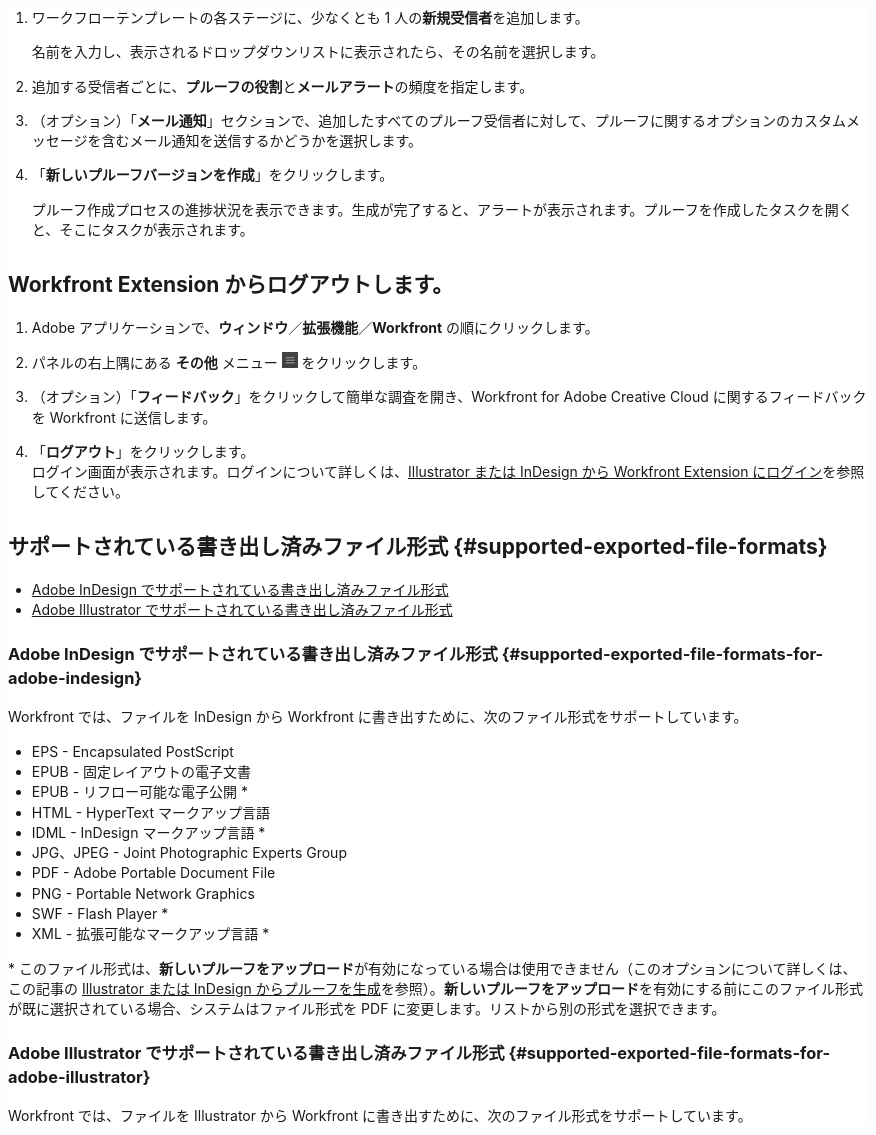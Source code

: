    1. ワークフローテンプレートの各ステージに、少なくとも 1 人の&#x200B;**新規受信者**&#x200B;を追加します。

      名前を入力し、表示されるドロップダウンリストに表示されたら、その名前を選択します。

   1. 追加する受信者ごとに、**プルーフの役割**&#x200B;と&#x200B;**メールアラート**&#x200B;の頻度を指定します。
   1. （オプション）「**メール通知**」セクションで、追加したすべてのプルーフ受信者に対して、プルーフに関するオプションのカスタムメッセージを含むメール通知を送信するかどうかを選択します。

1. 「**新しいプルーフバージョンを作成**」をクリックします。

   プルーフ作成プロセスの進捗状況を表示できます。生成が完了すると、アラートが表示されます。プルーフを作成したタスクを開くと、そこにタスクが表示されます。

## Workfront Extension からログアウトします。

1. Adobe アプリケーションで、**ウィンドウ**／**拡張機能**／**Workfront** の順にクリックします。

1. パネルの右上隅にある **その他** メニュー ![ その他のメニュー ](assets/more-menu.png) をクリックします。

1. （オプション）「**フィードバック**」をクリックして簡単な調査を開き、Workfront for Adobe Creative Cloud に関するフィードバックを Workfront に送信します。
1. 「**ログアウト**」をクリックします。\
   ログイン画面が表示されます。ログインについて詳しくは、[Illustrator または InDesign から Workfront Extension にログイン](#log-in-to-workfront-extension-from-illustrator-or-indesign)を参照してください。

## サポートされている書き出し済みファイル形式 {#supported-exported-file-formats}

* [Adobe InDesign でサポートされている書き出し済みファイル形式](#supported-exported-file-formats-for-adobe-indesign)
* [Adobe Illustrator でサポートされている書き出し済みファイル形式](#supported-exported-file-formats-for-adobe-illustrator)

### Adobe InDesign でサポートされている書き出し済みファイル形式 {#supported-exported-file-formats-for-adobe-indesign}

Workfront では、ファイルを InDesign から Workfront に書き出すために、次のファイル形式をサポートしています。

* EPS - Encapsulated PostScript
* EPUB - 固定レイアウトの電子文書
* EPUB - リフロー可能な電子公開 &#42;
* HTML - HyperText マークアップ言語
* IDML - InDesign マークアップ言語 &#42;
* JPG、JPEG - Joint Photographic Experts Group
* PDF - Adobe Portable Document File
* PNG - Portable Network Graphics
* SWF - Flash Player &#42;
* XML - 拡張可能なマークアップ言語 &#42;

&#42; このファイル形式は、**新しいプルーフをアップロード**&#x200B;が有効になっている場合は使用できません（このオプションについて詳しくは、この記事の [Illustrator または InDesign からプルーフを生成](#generate-a-proof-from-illustrator-or-indesign)を参照）。**新しいプルーフをアップロード**&#x200B;を有効にする前にこのファイル形式が既に選択されている場合、システムはファイル形式を PDF に変更します。リストから別の形式を選択できます。

### Adobe Illustrator でサポートされている書き出し済みファイル形式 {#supported-exported-file-formats-for-adobe-illustrator}

Workfront では、ファイルを Illustrator から Workfront に書き出すために、次のファイル形式をサポートしています。
